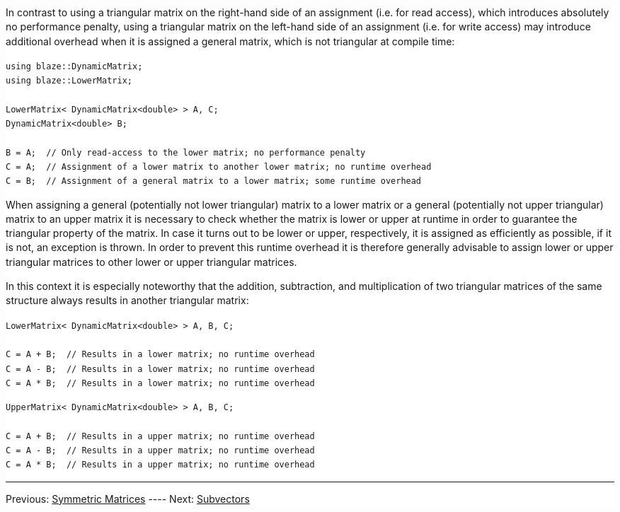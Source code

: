 In contrast to using a triangular matrix on the right-hand side of an assignment (i.e. for read access), which introduces absolutely no performance penalty, using a triangular matrix on the left-hand side of an assignment (i.e. for write access) may introduce additional overhead when it is assigned a general matrix, which is not triangular at compile time:

```
using blaze::DynamicMatrix;
using blaze::LowerMatrix;

LowerMatrix< DynamicMatrix<double> > A, C;
DynamicMatrix<double> B;

B = A;  // Only read-access to the lower matrix; no performance penalty
C = A;  // Assignment of a lower matrix to another lower matrix; no runtime overhead
C = B;  // Assignment of a general matrix to a lower matrix; some runtime overhead
```

When assigning a general (potentially not lower triangular) matrix to a lower matrix or a general (potentially not upper triangular) matrix to an upper matrix it is necessary to check whether the matrix is lower or upper at runtime in order to guarantee the triangular property of the matrix. In case it turns out to be lower or upper, respectively, it is assigned as efficiently as possible, if it is not, an exception is thrown. In order to prevent this runtime overhead it is therefore generally advisable to assign lower or upper triangular matrices to other lower or upper triangular matrices.

In this context it is especially noteworthy that the addition, subtraction, and multiplication of two triangular matrices of the same structure always results in another triangular matrix:

```
LowerMatrix< DynamicMatrix<double> > A, B, C;

C = A + B;  // Results in a lower matrix; no runtime overhead
C = A - B;  // Results in a lower matrix; no runtime overhead
C = A * B;  // Results in a lower matrix; no runtime overhead
```

```
UpperMatrix< DynamicMatrix<double> > A, B, C;

C = A + B;  // Results in a upper matrix; no runtime overhead
C = A - B;  // Results in a upper matrix; no runtime overhead
C = A * B;  // Results in a upper matrix; no runtime overhead
```



---

Previous: [Symmetric Matrices](Symmetric_Matrices.md)  ----  Next: [Subvectors](Subvectors.md)